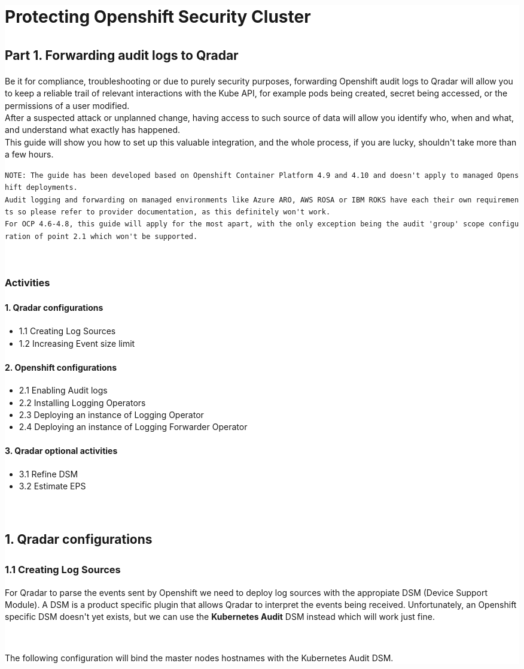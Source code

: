 # Protecting Openshift Security Cluster
## Part 1. Forwarding audit logs to Qradar

Be it for compliance, troubleshooting or due to purely security purposes, forwarding Openshift audit logs to Qradar will allow you to keep a reliable trail of relevant interactions with the Kube API, for example pods being created, secret being accessed, or the permissions of a user modified.
<br>
After a suspected attack or unplanned change, having access to such source of data will allow you identify who, when and what, and understand what exactly has happened.
<br>
This guide will show you how to set up this valuable integration, and the whole process, if you are lucky, shouldn't take more than a few hours.

```
NOTE: The guide has been developed based on Openshift Container Platform 4.9 and 4.10 and doesn't apply to managed Openshift deployments.
Audit logging and forwarding on managed environments like Azure ARO, AWS ROSA or IBM ROKS have each their own requirements so please refer to provider documentation, as this definitely won't work.
For OCP 4.6-4.8, this guide will apply for the most apart, with the only exception being the audit 'group' scope configuration of point 2.1 which won't be supported.
```

<br>

### Activities
#### 1. Qradar configurations
- 1.1 Creating Log Sources
- 1.2 Increasing Event size limit
#### 2. Openshift configurations
- 2.1 Enabling Audit logs
- 2.2 Installing Logging Operators
- 2.3 Deploying an instance of Logging Operator
- 2.4 Deploying an instance of Logging Forwarder Operator
#### 3. Qradar optional activities
- 3.1 Refine DSM
- 3.2 Estimate EPS

<br>

## 1. Qradar configurations
### 1.1 Creating Log Sources
For Qradar to parse the events sent by Openshift we need to deploy log sources with the appropiate DSM (Device Support Module). A DSM is a product specific plugin that allows Qradar to interpret the events being received. Unfortunately, an Openshift specific DSM doesn't yet exists, but we can use the **Kubernetes Audit** DSM instead which will work just fine.

<br>

The following configuration will bind the master nodes hostnames with the Kubernetes Audit DSM.
